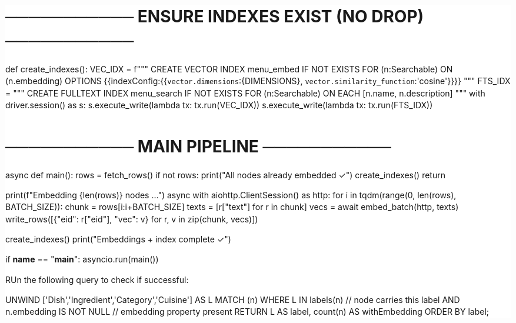
# ─────────── ENSURE INDEXES EXIST (NO DROP) ───────────
def create_indexes():
   VEC_IDX = f"""
   CREATE VECTOR INDEX menu_embed IF NOT EXISTS
   FOR (n:Searchable) ON (n.embedding)
   OPTIONS {{indexConfig:{{`vector.dimensions`:{DIMENSIONS},
                          `vector.similarity_function`:'cosine'}}}}
   """
   FTS_IDX = """
   CREATE FULLTEXT INDEX menu_search IF NOT EXISTS
   FOR (n:Searchable) ON EACH [n.name, n.description]
   """
   with driver.session() as s:
       s.execute_write(lambda tx: tx.run(VEC_IDX))
       s.execute_write(lambda tx: tx.run(FTS_IDX))


# ─────────── MAIN PIPELINE ───────────
async def main():
   rows = fetch_rows()
   if not rows:
       print("All nodes already embedded ✓")
       create_indexes()
       return


   print(f"Embedding {len(rows)} nodes …")
   async with aiohttp.ClientSession() as http:
       for i in tqdm(range(0, len(rows), BATCH_SIZE)):
           chunk = rows[i:i+BATCH_SIZE]
           texts = [r["text"] for r in chunk]
           vecs  = await embed_batch(http, texts)
           write_rows([{"eid": r["eid"], "vec": v} for r, v in zip(chunk, vecs)])


   create_indexes()
   print("Embeddings + index complete ✓")


if __name__ == "__main__":
   asyncio.run(main())




RUn the following query to check if successful:

UNWIND ['Dish','Ingredient','Category','Cuisine'] AS L
MATCH (n)
WHERE L IN labels(n)              // node carries this label
  AND n.embedding IS NOT NULL     // embedding property present
RETURN
  L            AS label,
  count(n)     AS withEmbedding
ORDER BY label;



